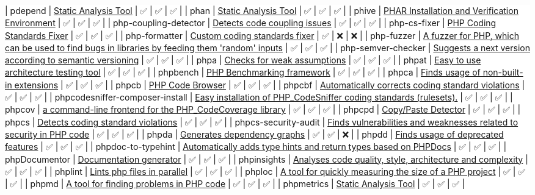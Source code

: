 | pdepend                            | [Static Analysis Tool](https://pdepend.org/)                                                                                             | &#x2705; | &#x2705; | &#x2705; |
| phan                               | [Static Analysis Tool](https://github.com/phan/phan)                                                                                     | &#x2705; | &#x2705; | &#x2705; |
| phive                              | [PHAR Installation and Verification Environment](https://phar.io/)                                                                       | &#x2705; | &#x2705; | &#x2705; |
| php-coupling-detector              | [Detects code coupling issues](https://akeneo.github.io/php-coupling-detector/)                                                          | &#x2705; | &#x2705; | &#x2705; |
| php-cs-fixer                       | [PHP Coding Standards Fixer](http://cs.symfony.com/)                                                                                     | &#x2705; | &#x2705; | &#x2705; |
| php-formatter                      | [Custom coding standards fixer](https://github.com/mmoreram/php-formatter)                                                               | &#x2705; | &#x274C; | &#x274C; |
| php-fuzzer                         | [A fuzzer for PHP, which can be used to find bugs in libraries by feeding them 'random' inputs](https://github.com/nikic/PHP-Fuzzer)     | &#x2705; | &#x2705; | &#x2705; |
| php-semver-checker                 | [Suggests a next version according to semantic versioning](https://github.com/tomzx/php-semver-checker)                                  | &#x2705; | &#x2705; | &#x2705; |
| phpa                               | [Checks for weak assumptions](https://github.com/rskuipers/php-assumptions)                                                              | &#x2705; | &#x2705; | &#x2705; |
| phpat                              | [Easy to use architecture testing tool](https://github.com/carlosas/phpat)                                                               | &#x2705; | &#x2705; | &#x2705; |
| phpbench                           | [PHP Benchmarking framework](https://github.com/phpbench/phpbench)                                                                       | &#x2705; | &#x2705; | &#x2705; |
| phpca                              | [Finds usage of non-built-in extensions](https://github.com/wapmorgan/PhpCodeAnalyzer)                                                   | &#x2705; | &#x2705; | &#x2705; |
| phpcb                              | [PHP Code Browser](https://github.com/mayflower/PHP_CodeBrowser)                                                                         | &#x2705; | &#x2705; | &#x2705; |
| phpcbf                             | [Automatically corrects coding standard violations](https://github.com/squizlabs/PHP_CodeSniffer)                                        | &#x2705; | &#x2705; | &#x2705; |
| phpcodesniffer-composer-install    | [Easy installation of PHP_CodeSniffer coding standards (rulesets).](https://github.com/Dealerdirect/phpcodesniffer-composer-installer)   | &#x2705; | &#x2705; | &#x2705; |
| phpcov                             | [a command-line frontend for the PHP_CodeCoverage library](https://github.com/sebastianbergmann/phpcov)                                  | &#x2705; | &#x2705; | &#x2705; |
| phpcpd                             | [Copy/Paste Detector](https://github.com/sebastianbergmann/phpcpd)                                                                       | &#x2705; | &#x2705; | &#x2705; |
| phpcs                              | [Detects coding standard violations](https://github.com/squizlabs/PHP_CodeSniffer)                                                       | &#x2705; | &#x2705; | &#x2705; |
| phpcs-security-audit               | [Finds vulnerabilities and weaknesses related to security in PHP code](https://github.com/FloeDesignTechnologies/phpcs-security-audit)   | &#x2705; | &#x2705; | &#x2705; |
| phpda                              | [Generates dependency graphs](https://mamuz.github.io/PhpDependencyAnalysis/)                                                            | &#x2705; | &#x2705; | &#x274C; |
| phpdd                              | [Finds usage of deprecated features](http://wapmorgan.github.io/PhpDeprecationDetector)                                                  | &#x2705; | &#x2705; | &#x2705; |
| phpdoc-to-typehint                 | [Automatically adds type hints and return types based on PHPDocs](https://github.com/dunglas/phpdoc-to-typehint)                         | &#x2705; | &#x2705; | &#x2705; |
| phpDocumentor                      | [Documentation generator](https://www.phpdoc.org/)                                                                                       | &#x2705; | &#x2705; | &#x2705; |
| phpinsights                        | [Analyses code quality, style, architecture and complexity](https://phpinsights.com/)                                                    | &#x2705; | &#x2705; | &#x2705; |
| phplint                            | [Lints php files in parallel](https://github.com/overtrue/phplint)                                                                       | &#x2705; | &#x2705; | &#x2705; |
| phploc                             | [A tool for quickly measuring the size of a PHP project](https://github.com/sebastianbergmann/phploc)                                    | &#x2705; | &#x2705; | &#x2705; |
| phpmd                              | [A tool for finding problems in PHP code](https://phpmd.org/)                                                                            | &#x2705; | &#x2705; | &#x2705; |
| phpmetrics                         | [Static Analysis Tool](http://www.phpmetrics.org/)                                                                                       | &#x2705; | &#x2705; | &#x2705; |